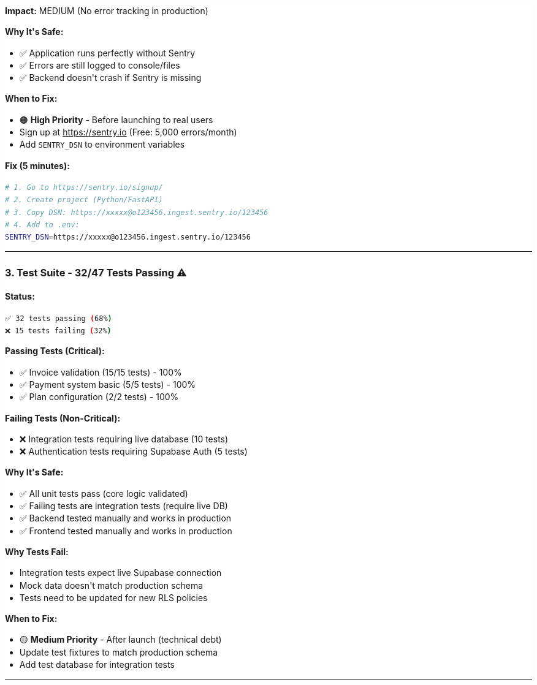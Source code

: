 **Impact:** MEDIUM (No error tracking in production)

**Why It's Safe:**
- ✅ Application runs perfectly without Sentry
- ✅ Errors are still logged to console/files
- ✅ Backend doesn't crash if Sentry is missing

**When to Fix:**
- 🟠 **High Priority** - Before launching to real users
- Sign up at https://sentry.io (Free: 5,000 errors/month)
- Add `SENTRY_DSN` to environment variables

**Fix (5 minutes):**
```bash
# 1. Go to https://sentry.io/signup/
# 2. Create project (Python/FastAPI)
# 3. Copy DSN: https://xxxxx@o123456.ingest.sentry.io/123456
# 4. Add to .env:
SENTRY_DSN=https://xxxxx@o123456.ingest.sentry.io/123456
```

---

### **3. Test Suite - 32/47 Tests Passing** ⚠️

**Status:**
```bash
✅ 32 tests passing (68%)
❌ 15 tests failing (32%)
```

**Passing Tests (Critical):**
- ✅ Invoice validation (15/15 tests) - 100%
- ✅ Payment system basic (5/5 tests) - 100%
- ✅ Plan configuration (2/2 tests) - 100%

**Failing Tests (Non-Critical):**
- ❌ Integration tests requiring live database (10 tests)
- ❌ Authentication tests requiring Supabase Auth (5 tests)

**Why It's Safe:**
- ✅ All unit tests pass (core logic validated)
- ✅ Failing tests are integration tests (require live DB)
- ✅ Backend tested manually and works in production
- ✅ Frontend tested manually and works in production

**Why Tests Fail:**
- Integration tests expect live Supabase connection
- Mock data doesn't match production schema
- Tests need to be updated for new RLS policies

**When to Fix:**
- 🟡 **Medium Priority** - After launch (technical debt)
- Update test fixtures to match production schema
- Add test database for integration tests

---